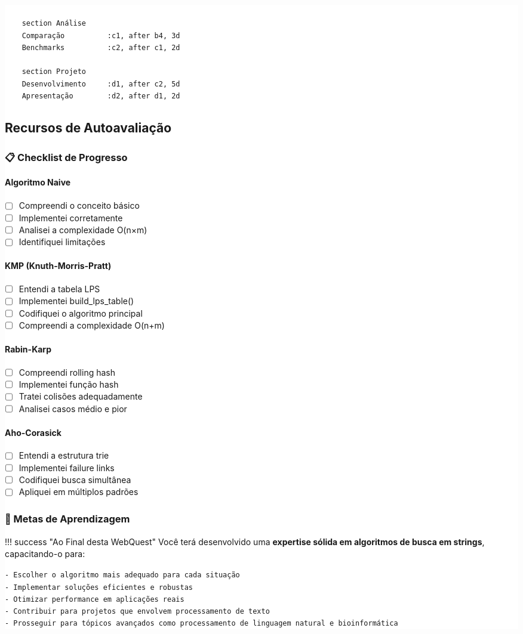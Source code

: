 ```mermaid
    
    section Análise
    Comparação          :c1, after b4, 3d
    Benchmarks          :c2, after c1, 2d
    
    section Projeto
    Desenvolvimento     :d1, after c2, 5d
    Apresentação        :d2, after d1, 2d
```

## Recursos de Autoavaliação

### 📋 Checklist de Progresso

#### Algoritmo Naive
- [ ] Compreendi o conceito básico
- [ ] Implementei corretamente
- [ ] Analisei a complexidade O(n×m)
- [ ] Identifiquei limitações

#### KMP (Knuth-Morris-Pratt)
- [ ] Entendi a tabela LPS
- [ ] Implementei build_lps_table()
- [ ] Codifiquei o algoritmo principal
- [ ] Compreendi a complexidade O(n+m)

#### Rabin-Karp
- [ ] Compreendi rolling hash
- [ ] Implementei função hash
- [ ] Tratei colisões adequadamente
- [ ] Analisei casos médio e pior

#### Aho-Corasick
- [ ] Entendi a estrutura trie
- [ ] Implementei failure links
- [ ] Codifiquei busca simultânea
- [ ] Apliquei em múltiplos padrões

### 🎯 Metas de Aprendizagem

!!! success "Ao Final desta WebQuest"
    Você terá desenvolvido uma **expertise sólida em algoritmos de busca em strings**, capacitando-o para:
    
    - Escolher o algoritmo mais adequado para cada situação
    - Implementar soluções eficientes e robustas
    - Otimizar performance em aplicações reais
    - Contribuir para projetos que envolvem processamento de texto
    - Prosseguir para tópicos avançados como processamento de linguagem natural e bioinformática